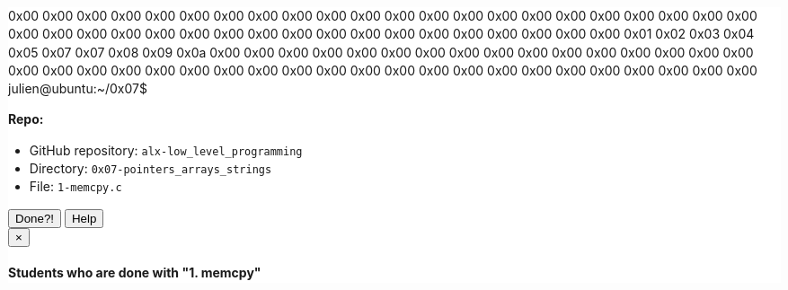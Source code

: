 0x00 0x00 0x00 0x00 0x00 0x00 0x00 0x00 0x00 0x00
0x00 0x00 0x00 0x00 0x00 0x00 0x00 0x00 0x00 0x00
0x00 0x00 0x00 0x00 0x00 0x00 0x00 0x00 0x00 0x00
0x00 0x00 0x00 0x00 0x00 0x00 0x00 0x00 0x00 0x00
0x01 0x02 0x03 0x04 0x05 0x07 0x07 0x08 0x09 0x0a
0x00 0x00 0x00 0x00 0x00 0x00 0x00 0x00 0x00 0x00
0x00 0x00 0x00 0x00 0x00 0x00 0x00 0x00 0x00 0x00
0x00 0x00 0x00 0x00 0x00 0x00 0x00 0x00 0x00 0x00
0x00 0x00 0x00 0x00 0x00 0x00 0x00 0x00
julien@ubuntu:~/0x07$ 
</code></pre>

</div>

<div class="list-group">



<div class="list-group-item">
<p><strong>Repo:</strong></p>
<ul>
<li>GitHub repository: <code>alx-low_level_programming</code></li>
<li>Directory: <code>0x07-pointers_arrays_strings</code></li>
<li>File: <code>1-memcpy.c</code></li>
</ul>
</div>


</div>


<div class="panel-footer">
<div class="align-items-center d-flex justify-content-between">

<div>
<button class="student_task_done btn btn-default btn-sm no" data-task-id="904">
<span class="no"><i aria-hidden="true" class="fa fa-square-o "></i></span>
<span class="yes"><i aria-hidden="true" class="fa fa-check-square-o "></i></span>
<span class="pending"><i aria-hidden="true" class="fa fa-spinner  fa-pulse"></i></span>
Done<span class="no pending">?</span><span class="yes">!</span>
</button>

<button class="student-task-done-by btn btn-default btn-sm" data-task-id="904" data-batch-id="26" data-toggle="modal" data-target="#task-904-users-done-modal">
Help
</button>
<div class="modal fade users-done-modal" id="task-904-users-done-modal" data-task-id="904" data-batch-id="26">
<div class="modal-dialog">
<div class="modal-content">
<div class="modal-header">
<button type="button" class="close" data-dismiss="modal" aria-label="Close"><span aria-hidden="true">&times;</span></button>
<h4 class="modal-title">Students who are done with "1. memcpy"</h4>
</div>
<div class="modal-body">
<div class="list-group">
</div>
<div class="spinner">
<div class="bounce1"></div>
<div class="bounce2"></div>
<div class="bounce3"></div>
</div>
<div class="error"></div>
</div>
</div>
</div>
</div>
